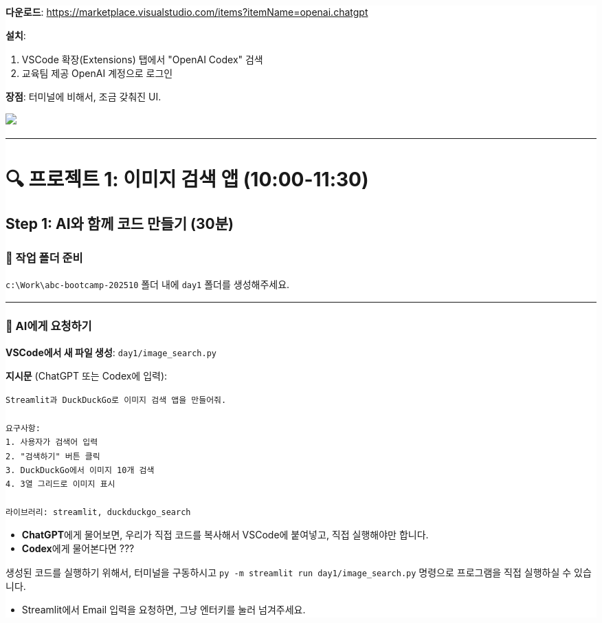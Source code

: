 **다운로드**: https://marketplace.visualstudio.com/items?itemName=openai.chatgpt

**설치**:
1. VSCode 확장(Extensions) 탭에서  "OpenAI Codex" 검색
2. 교육팀 제공 OpenAI 계정으로 로그인

**장점**: 터미널에 비해서, 조금 갖춰진 UI.

![](붙여넣은_이미지_2025__10__13__00_45.png)

![Pasted image 20251013004705.png](Pasted-image-20251013004705.png.md)

![Pasted image 20251013004817.png](Pasted-image-20251013004817.png.md)

---

# 🔍 프로젝트 1: 이미지 검색 앱 (10:00-11:30)

## Step 1: AI와 함께 코드 만들기 (30분)

### 📂 작업 폴더 준비

`c:\Work\abc-bootcamp-202510` 폴더 내에 `day1` 폴더를 생성해주세요.

![붙여넣은_이미지_2025__10__13__00_49.png](%EB%B6%99%EC%97%AC%EB%84%A3%EC%9D%80_%EC%9D%B4%EB%AF%B8%EC%A7%80_2025__10__13__00_49.png.md)

---

### 🤖 AI에게 요청하기

**VSCode에서 새 파일 생성**: `day1/image_search.py`

**지시문** (ChatGPT 또는 Codex에 입력):
```
Streamlit과 DuckDuckGo로 이미지 검색 앱을 만들어줘.

요구사항:
1. 사용자가 검색어 입력
2. "검색하기" 버튼 클릭
3. DuckDuckGo에서 이미지 10개 검색
4. 3열 그리드로 이미지 표시

라이브러리: streamlit, duckduckgo_search
```

+ **ChatGPT**에게 물어보면, 우리가 직접 코드를 복사해서 VSCode에 붙여넣고, 직접 실행해야만 합니다.
+ **Codex**에게 물어본다면 ???

![Pasted image 20251013005255.png](Pasted-image-20251013005255.png.md)

생성된 코드를 실행하기 위해서, 터미널을 구동하시고 `py -m streamlit run day1/image_search.py` 명령으로 프로그램을 직접 실행하실 수 있습니다.
+ Streamlit에서 Email 입력을 요청하면, 그냥 엔터키를 눌러 넘겨주세요.
